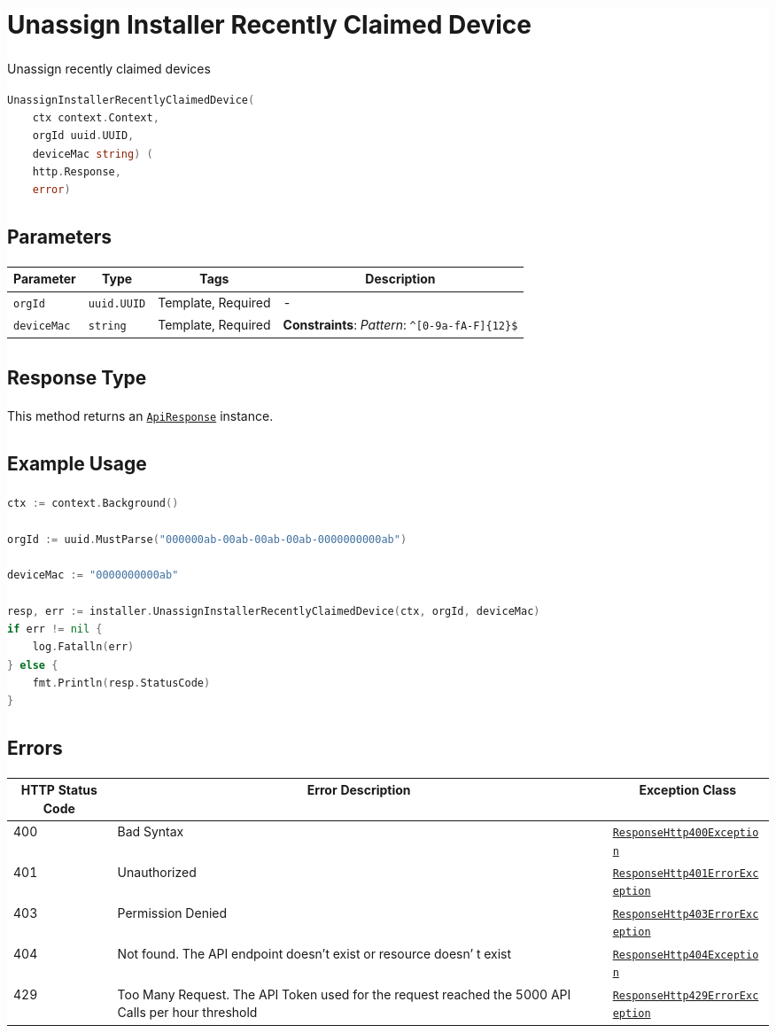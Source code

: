 
# Unassign Installer Recently Claimed Device

Unassign recently claimed devices

```go
UnassignInstallerRecentlyClaimedDevice(
    ctx context.Context,
    orgId uuid.UUID,
    deviceMac string) (
    http.Response,
    error)
```

## Parameters

| Parameter | Type | Tags | Description |
|  --- | --- | --- | --- |
| `orgId` | `uuid.UUID` | Template, Required | - |
| `deviceMac` | `string` | Template, Required | **Constraints**: *Pattern*: `^[0-9a-fA-F]{12}$` |

## Response Type

This method returns an [`ApiResponse`](../../doc/api-response.md) instance.

## Example Usage

```go
ctx := context.Background()

orgId := uuid.MustParse("000000ab-00ab-00ab-00ab-0000000000ab")

deviceMac := "0000000000ab"

resp, err := installer.UnassignInstallerRecentlyClaimedDevice(ctx, orgId, deviceMac)
if err != nil {
    log.Fatalln(err)
} else {
    fmt.Println(resp.StatusCode)
}
```

## Errors

| HTTP Status Code | Error Description | Exception Class |
|  --- | --- | --- |
| 400 | Bad Syntax | [`ResponseHttp400Exception`](../../doc/models/response-http-400-exception.md) |
| 401 | Unauthorized | [`ResponseHttp401ErrorException`](../../doc/models/response-http-401-error-exception.md) |
| 403 | Permission Denied | [`ResponseHttp403ErrorException`](../../doc/models/response-http-403-error-exception.md) |
| 404 | Not found. The API endpoint doesn’t exist or resource doesn’ t exist | [`ResponseHttp404Exception`](../../doc/models/response-http-404-exception.md) |
| 429 | Too Many Request. The API Token used for the request reached the 5000 API Calls per hour threshold | [`ResponseHttp429ErrorException`](../../doc/models/response-http-429-error-exception.md) |
